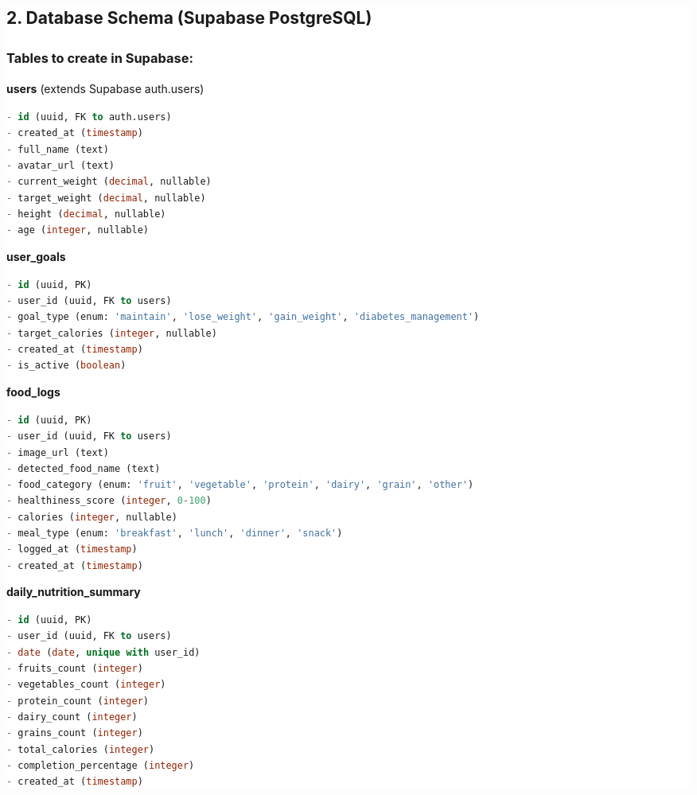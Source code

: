 ## 2. Database Schema (Supabase PostgreSQL)

### Tables to create in Supabase:

**users** (extends Supabase auth.users)
```sql
- id (uuid, FK to auth.users)
- created_at (timestamp)
- full_name (text)
- avatar_url (text)
- current_weight (decimal, nullable)
- target_weight (decimal, nullable)
- height (decimal, nullable)
- age (integer, nullable)
```

**user_goals**
```sql
- id (uuid, PK)
- user_id (uuid, FK to users)
- goal_type (enum: 'maintain', 'lose_weight', 'gain_weight', 'diabetes_management')
- target_calories (integer, nullable)
- created_at (timestamp)
- is_active (boolean)
```

**food_logs**
```sql
- id (uuid, PK)
- user_id (uuid, FK to users)
- image_url (text)
- detected_food_name (text)
- food_category (enum: 'fruit', 'vegetable', 'protein', 'dairy', 'grain', 'other')
- healthiness_score (integer, 0-100)
- calories (integer, nullable)
- meal_type (enum: 'breakfast', 'lunch', 'dinner', 'snack')
- logged_at (timestamp)
- created_at (timestamp)
```

**daily_nutrition_summary**
```sql
- id (uuid, PK)
- user_id (uuid, FK to users)
- date (date, unique with user_id)
- fruits_count (integer)
- vegetables_count (integer)
- protein_count (integer)
- dairy_count (integer)
- grains_count (integer)
- total_calories (integer)
- completion_percentage (integer)
- created_at (timestamp)
```
